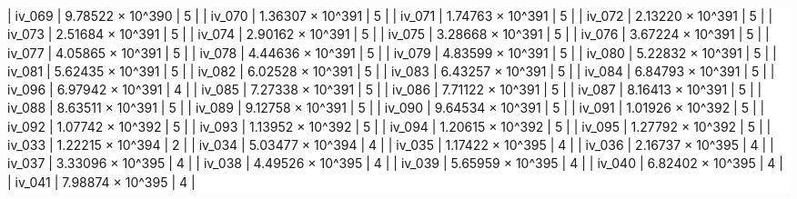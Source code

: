 | iv_069 | 9.78522 × 10^390 | 5 |
| iv_070 | 1.36307 × 10^391 | 5 |
| iv_071 | 1.74763 × 10^391 | 5 |
| iv_072 | 2.13220 × 10^391 | 5 |
| iv_073 | 2.51684 × 10^391 | 5 |
| iv_074 | 2.90162 × 10^391 | 5 |
| iv_075 | 3.28668 × 10^391 | 5 |
| iv_076 | 3.67224 × 10^391 | 5 |
| iv_077 | 4.05865 × 10^391 | 5 |
| iv_078 | 4.44636 × 10^391 | 5 |
| iv_079 | 4.83599 × 10^391 | 5 |
| iv_080 | 5.22832 × 10^391 | 5 |
| iv_081 | 5.62435 × 10^391 | 5 |
| iv_082 | 6.02528 × 10^391 | 5 |
| iv_083 | 6.43257 × 10^391 | 5 |
| iv_084 | 6.84793 × 10^391 | 5 |
| iv_096 | 6.97942 × 10^391 | 4 |
| iv_085 | 7.27338 × 10^391 | 5 |
| iv_086 | 7.71122 × 10^391 | 5 |
| iv_087 | 8.16413 × 10^391 | 5 |
| iv_088 | 8.63511 × 10^391 | 5 |
| iv_089 | 9.12758 × 10^391 | 5 |
| iv_090 | 9.64534 × 10^391 | 5 |
| iv_091 | 1.01926 × 10^392 | 5 |
| iv_092 | 1.07742 × 10^392 | 5 |
| iv_093 | 1.13952 × 10^392 | 5 |
| iv_094 | 1.20615 × 10^392 | 5 |
| iv_095 | 1.27792 × 10^392 | 5 |
| iv_033 | 1.22215 × 10^394 | 2 |
| iv_034 | 5.03477 × 10^394 | 4 |
| iv_035 | 1.17422 × 10^395 | 4 |
| iv_036 | 2.16737 × 10^395 | 4 |
| iv_037 | 3.33096 × 10^395 | 4 |
| iv_038 | 4.49526 × 10^395 | 4 |
| iv_039 | 5.65959 × 10^395 | 4 |
| iv_040 | 6.82402 × 10^395 | 4 |
| iv_041 | 7.98874 × 10^395 | 4 |